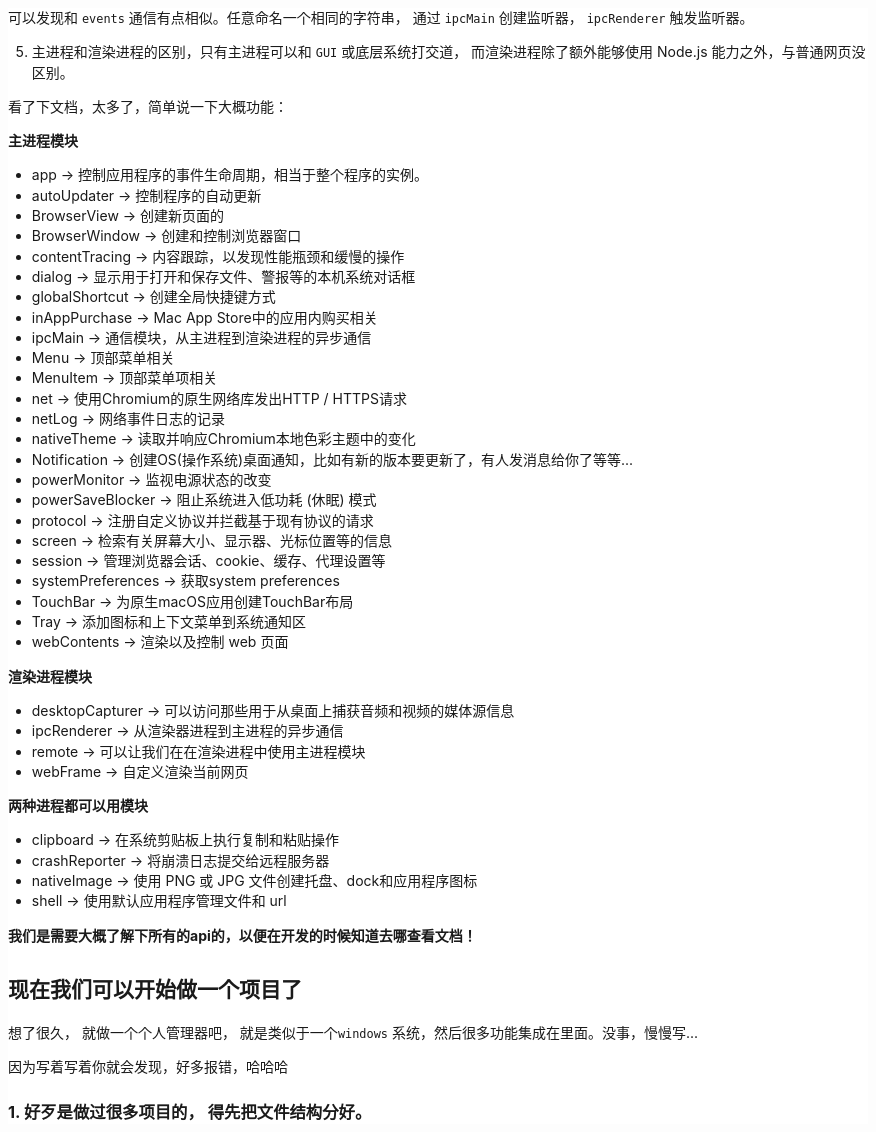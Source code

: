 可以发现和 `events` 通信有点相似。任意命名一个相同的字符串， 通过 `ipcMain` 创建监听器， `ipcRenderer` 触发监听器。

5. 主进程和渲染进程的区别，只有主进程可以和 `GUI` 或底层系统打交道， 而渲染进程除了额外能够使用 Node.js 能力之外，与普通网页没区别。

看了下文档，太多了，简单说一下大概功能：

**主进程模块**
* app -> 控制应用程序的事件生命周期，相当于整个程序的实例。
* autoUpdater -> 控制程序的自动更新
* BrowserView -> 创建新页面的
* BrowserWindow -> 创建和控制浏览器窗口
* contentTracing -> 内容跟踪，以发现性能瓶颈和缓慢的操作
* dialog -> 显示用于打开和保存文件、警报等的本机系统对话框
* globalShortcut -> 创建全局快捷键方式
* inAppPurchase -> Mac App Store中的应用内购买相关
* ipcMain -> 通信模块，从主进程到渲染进程的异步通信
* Menu -> 顶部菜单相关
* MenuItem -> 顶部菜单项相关
* net -> 使用Chromium的原生网络库发出HTTP / HTTPS请求
* netLog -> 网络事件日志的记录
* nativeTheme -> 读取并响应Chromium本地色彩主题中的变化
* Notification -> 创建OS(操作系统)桌面通知，比如有新的版本要更新了，有人发消息给你了等等...
* powerMonitor -> 监视电源状态的改变
* powerSaveBlocker -> 阻止系统进入低功耗 (休眠) 模式
* protocol -> 注册自定义协议并拦截基于现有协议的请求
* screen -> 检索有关屏幕大小、显示器、光标位置等的信息
* session -> 管理浏览器会话、cookie、缓存、代理设置等
* systemPreferences -> 获取system preferences
* TouchBar -> 为原生macOS应用创建TouchBar布局
* Tray -> 添加图标和上下文菜单到系统通知区
* webContents -> 渲染以及控制 web 页面

**渲染进程模块**
* desktopCapturer -> 可以访问那些用于从桌面上捕获音频和视频的媒体源信息
* ipcRenderer -> 从渲染器进程到主进程的异步通信
* remote -> 可以让我们在在渲染进程中使用主进程模块  
* webFrame -> 自定义渲染当前网页

**两种进程都可以用模块**
* clipboard -> 在系统剪贴板上执行复制和粘贴操作
* crashReporter -> 将崩溃日志提交给远程服务器
* nativeImage -> 使用 PNG 或 JPG 文件创建托盘、dock和应用程序图标
* shell -> 使用默认应用程序管理文件和 url

**我们是需要大概了解下所有的api的，以便在开发的时候知道去哪查看文档！**

## 现在我们可以开始做一个项目了

想了很久， 就做一个个人管理器吧， 就是类似于一个`windows` 系统，然后很多功能集成在里面。没事，慢慢写...

因为写着写着你就会发现，好多报错，哈哈哈

### 1. 好歹是做过很多项目的， 得先把文件结构分好。
